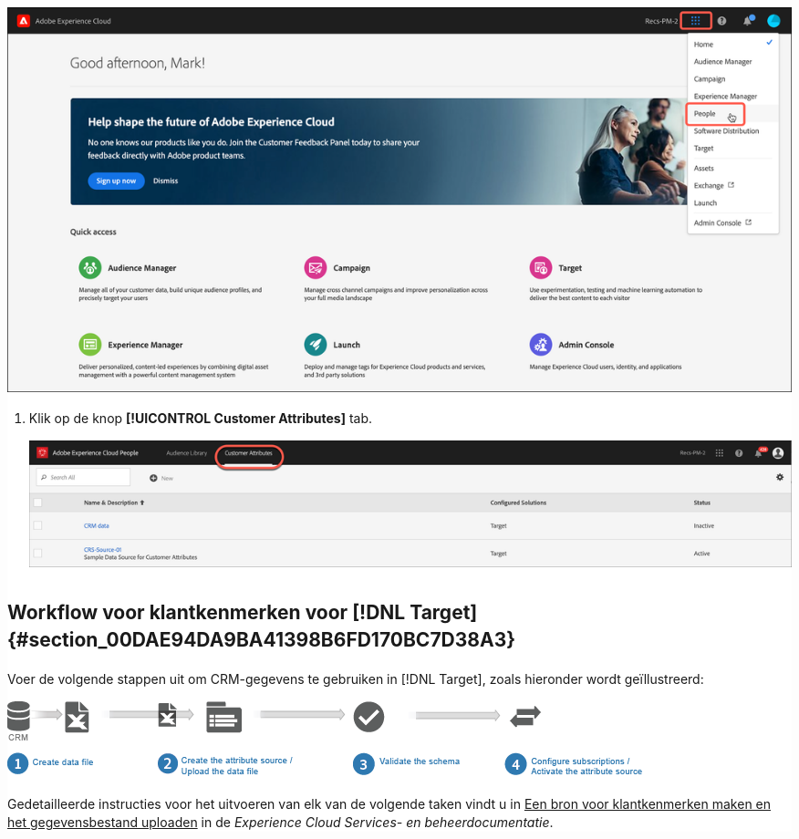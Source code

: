    ![Mensen](/help/c-target/c-visitor-profile/assets/people.png)

1. Klik op de knop **[!UICONTROL Customer Attributes]** tab.

   ![Klantkenmerken, tabblad](/help/c-target/c-visitor-profile/assets/customer-attributes-tab.png)

## Workflow voor klantkenmerken voor [!DNL Target] {#section_00DAE94DA9BA41398B6FD170BC7D38A3}

Voer de volgende stappen uit om CRM-gegevens te gebruiken in [!DNL Target], zoals hieronder wordt geïllustreerd:

![crm-workflow](/help/c-target/c-visitor-profile/assets/crm_workflow.png)

Gedetailleerde instructies voor het uitvoeren van elk van de volgende taken vindt u in [Een bron voor klantkenmerken maken en het gegevensbestand uploaden](https://experienceleague.adobe.com/docs/core-services/interface/services/customer-attributes/t-crs-usecase.html) in de *Experience Cloud Services- en beheerdocumentatie*.
